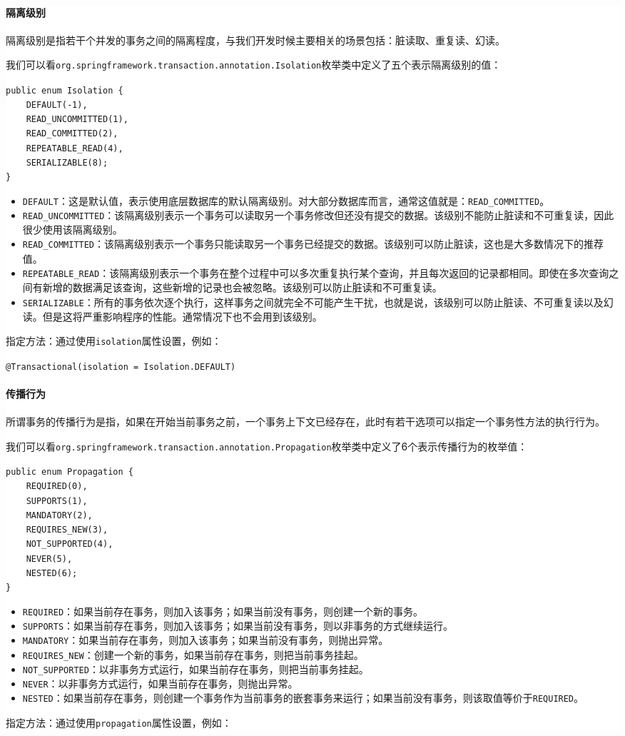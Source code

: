 #### 隔离级别

隔离级别是指若干个并发的事务之间的隔离程度，与我们开发时候主要相关的场景包括：脏读取、重复读、幻读。

我们可以看`org.springframework.transaction.annotation.Isolation`枚举类中定义了五个表示隔离级别的值：

```
public enum Isolation {
    DEFAULT(-1),
    READ_UNCOMMITTED(1),
    READ_COMMITTED(2),
    REPEATABLE_READ(4),
    SERIALIZABLE(8);
}
```

- `DEFAULT`：这是默认值，表示使用底层数据库的默认隔离级别。对大部分数据库而言，通常这值就是：`READ_COMMITTED`。
- `READ_UNCOMMITTED`：该隔离级别表示一个事务可以读取另一个事务修改但还没有提交的数据。该级别不能防止脏读和不可重复读，因此很少使用该隔离级别。
- `READ_COMMITTED`：该隔离级别表示一个事务只能读取另一个事务已经提交的数据。该级别可以防止脏读，这也是大多数情况下的推荐值。
- `REPEATABLE_READ`：该隔离级别表示一个事务在整个过程中可以多次重复执行某个查询，并且每次返回的记录都相同。即使在多次查询之间有新增的数据满足该查询，这些新增的记录也会被忽略。该级别可以防止脏读和不可重复读。
- `SERIALIZABLE`：所有的事务依次逐个执行，这样事务之间就完全不可能产生干扰，也就是说，该级别可以防止脏读、不可重复读以及幻读。但是这将严重影响程序的性能。通常情况下也不会用到该级别。

指定方法：通过使用`isolation`属性设置，例如：

```
@Transactional(isolation = Isolation.DEFAULT)
```

#### 传播行为

所谓事务的传播行为是指，如果在开始当前事务之前，一个事务上下文已经存在，此时有若干选项可以指定一个事务性方法的执行行为。

我们可以看`org.springframework.transaction.annotation.Propagation`枚举类中定义了6个表示传播行为的枚举值：

```
public enum Propagation {
    REQUIRED(0),
    SUPPORTS(1),
    MANDATORY(2),
    REQUIRES_NEW(3),
    NOT_SUPPORTED(4),
    NEVER(5),
    NESTED(6);
}
```

- `REQUIRED`：如果当前存在事务，则加入该事务；如果当前没有事务，则创建一个新的事务。
- `SUPPORTS`：如果当前存在事务，则加入该事务；如果当前没有事务，则以非事务的方式继续运行。
- `MANDATORY`：如果当前存在事务，则加入该事务；如果当前没有事务，则抛出异常。
- `REQUIRES_NEW`：创建一个新的事务，如果当前存在事务，则把当前事务挂起。
- `NOT_SUPPORTED`：以非事务方式运行，如果当前存在事务，则把当前事务挂起。
- `NEVER`：以非事务方式运行，如果当前存在事务，则抛出异常。
- `NESTED`：如果当前存在事务，则创建一个事务作为当前事务的嵌套事务来运行；如果当前没有事务，则该取值等价于`REQUIRED`。

指定方法：通过使用`propagation`属性设置，例如：
